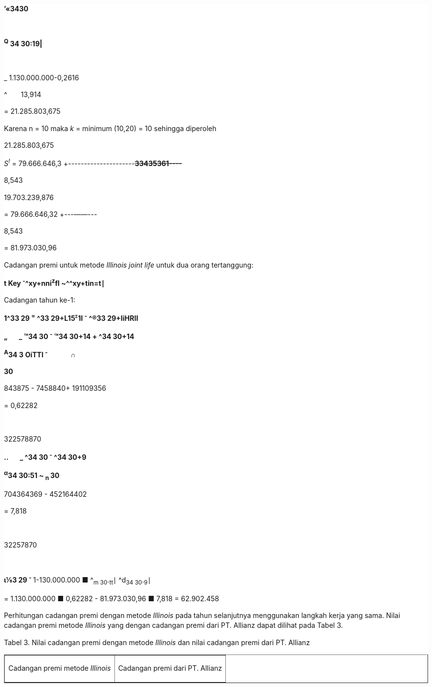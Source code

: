 <p><span class="font9" style="font-weight:bold;">’«3430</span></p>
</div><br clear="all">
<div>
<p><span class="font9" style="font-weight:bold;"><sup>Q</sup> 34 30:19|</span></p>
</div><br clear="all">
<p><span class="font12">_ 1.130.000.000-0,2616</span></p>
<p><span class="font12">^ &nbsp;&nbsp;&nbsp;&nbsp;&nbsp;&nbsp;13,914</span></p>
<p><span class="font12">= 21.285.803,675</span></p>
<p><span class="font11">Karena n = 10 maka </span><span class="font12" style="font-style:italic;">k</span><span class="font11"> = minimum (10,20) = 10 sehingga diperoleh</span></p>
<p><span class="font12">21.285.803,675</span></p>
<p><span class="font12" style="font-style:italic;">S<sup>!</sup></span><span class="font12"> = 79.666.646,3 +---------------------</span><span class="font6" style="font-weight:bold;text-decoration:line-through;">33435361----</span></p>
<p><span class="font12">8,543</span></p>
<p><span class="font12">19.703.239,876</span></p>
<p><span class="font12">= 79.666.646,32 +---——---</span></p>
<p><span class="font12">8,543</span></p>
<p><span class="font12">= 81.973.030,96</span></p>
<p><span class="font12">Cadangan premi untuk metode </span><span class="font12" style="font-style:italic;">Illinois joint life</span><span class="font12"> untuk dua orang tertanggung:</span></p>
<p><span class="font9" style="font-weight:bold;">t Key <sup>-</sup>^xy+nni<sup>z</sup>fl ~^^xy+tin=t</span><span class="font5" style="font-weight:bold;">∣</span></p>
<p><span class="font12">Cadangan tahun ke-1:</span></p>
<p><span class="font9" style="font-weight:bold;">1^33 29 <sup>=</sup> ^33 </span><span class="font9" style="font-weight:bold;font-variant:small-caps;">29+L15<sup>ς</sup>1I</span><span class="font9" style="font-weight:bold;"> <sup>-</sup> ^®33 29+IiHRII</span></p>
<p><span class="font9" style="font-weight:bold;">„ &nbsp;&nbsp;&nbsp;&nbsp;&nbsp;&nbsp;_ ™34 30 <sup>-</sup> ™34 30+14 + ^34 30+14</span></p>
<p><span class="font9" style="font-weight:bold;"><sup>A</sup>34 3 OiTTl <sup>-</sup> &nbsp;&nbsp;&nbsp;&nbsp;&nbsp;&nbsp;&nbsp;&nbsp;&nbsp;&nbsp;&nbsp;&nbsp;&nbsp;∩</span></p>
<p><span class="font7" style="font-weight:bold;">30</span></p>
<p><span class="font12">843875 - 7458840+ 191109356</span></p>
<div>
<p><span class="font12">= 0,62282</span></p>
</div><br clear="all">
<p><span class="font12">322578870</span></p>
<p><span class="font9" style="font-weight:bold;">.. &nbsp;&nbsp;&nbsp;&nbsp;&nbsp;&nbsp;_ ^34 30 <sup>-</sup> ^34 30+9</span></p>
<p><span class="font9" style="font-weight:bold;"><sup>α</sup>34 30:51 ~ <sub>n </sub>30</span></p>
<p><span class="font12">704364369 - 452164402</span></p>
<div>
<p><span class="font12">= 7,818</span></p>
</div><br clear="all">
<div>
<p><span class="font12">32257870</span></p>
</div><br clear="all">
<p><span class="font9" style="font-weight:bold;">ι⅛3 29 <sup>-</sup> </span><span class="font12">1-130.000.000 ■ ^<sub>m 30</sub>.<sub>tt</sub></span><span class="font4">∣</span><span class="font12"> ^d<sub>34 30</sub>.<sub>9</sub></span><span class="font4">∣</span></p>
<p><span class="font12">= 1.130.000.000 ■ 0,62282 - 81.973.030,96 ■ 7,818 = 62.902.458</span></p>
<p><span class="font12">Perhitungan cadangan premi dengan metode </span><span class="font12" style="font-style:italic;">Illinois</span><span class="font12"> pada tahun selanjutnya menggunakan langkah kerja yang sama. Nilai cadangan premi metode </span><span class="font12" style="font-style:italic;">Illinois</span><span class="font12"> yang dengan cadangan premi dari PT. Allianz dapat dilihat pada Tabel 3.</span></p>
<p><span class="font11">Tabel 3. Nilai cadangan premi dengan metode </span><span class="font11" style="font-style:italic;">Illinois</span><span class="font11"> dan nilai cadangan premi dari PT. Allianz</span></p>
<table border="1">
<tr><td style="vertical-align:middle;">
<p><span class="font10">Cadangan premi metode </span><span class="font10" style="font-style:italic;">Illinois</span></p></td><td style="vertical-align:middle;">
<p><span class="font10">Cadangan premi dari PT. Allianz</span></p></td></tr>